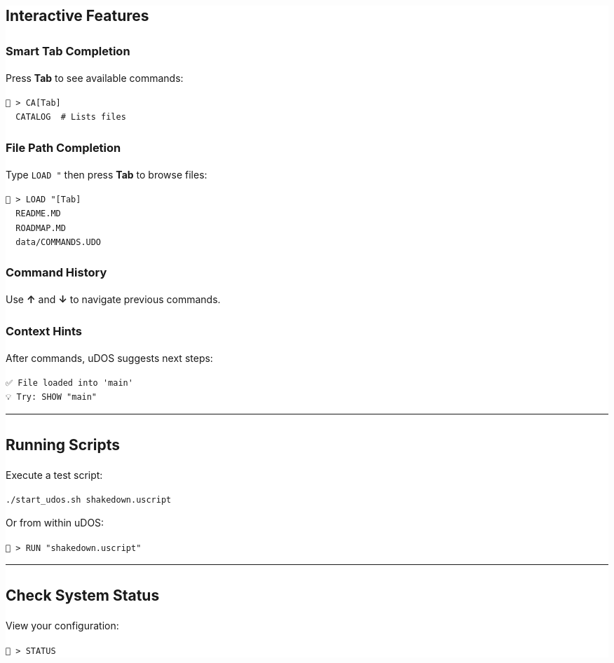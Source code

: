 
## Interactive Features

### Smart Tab Completion
Press **Tab** to see available commands:
```
🔮 > CA[Tab]
  CATALOG  # Lists files
```

### File Path Completion
Type `LOAD "` then press **Tab** to browse files:
```
🔮 > LOAD "[Tab]
  README.MD
  ROADMAP.MD
  data/COMMANDS.UDO
```

### Command History
Use **↑** and **↓** to navigate previous commands.

### Context Hints
After commands, uDOS suggests next steps:
```
✅ File loaded into 'main'
💡 Try: SHOW "main"
```

---

## Running Scripts

Execute a test script:

```bash
./start_udos.sh shakedown.uscript
```

Or from within uDOS:
```
🔮 > RUN "shakedown.uscript"
```

---

## Check System Status

View your configuration:

```
🔮 > STATUS
```
